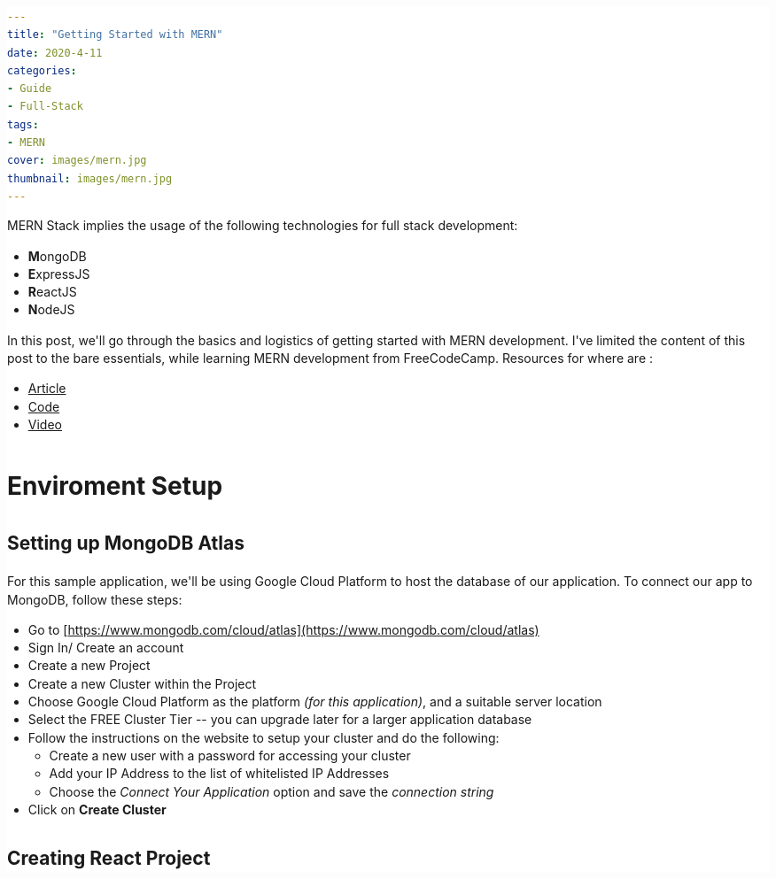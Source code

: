 ```yaml
---
title: "Getting Started with MERN"
date: 2020-4-11
categories:
- Guide
- Full-Stack
tags:
- MERN
cover: images/mern.jpg
thumbnail: images/mern.jpg
---
```


MERN Stack implies the usage of the following technologies for full stack development:
- **M**ongoDB
- **E**xpressJS
- **R**eactJS
- **N**odeJS 

In this post, we'll go through the basics and logistics of getting started with MERN development. I've limited the content of this post to the bare essentials, while learning MERN development from FreeCodeCamp. Resources for where are :
- [Article](https://medium.com/@beaucarnes/learn-the-mern-stack-by-building-an-my-mern-app-mern-tutorial-59c13c1237a1)
- [Code](https://github.com/beaucarnes/mern-my-mern-app-mongodb)
- [Video](https://www.youtube.com/watch?v=7CqJlxBYj-M)



# Enviroment Setup

## Setting up MongoDB Atlas

For this sample application, we'll be using Google Cloud Platform to host the database of our application. To connect our app to MongoDB, follow these steps:

- Go to [https://www.mongodb.com/cloud/atlas](https://www.mongodb.com/cloud/atlas)
- Sign In/ Create an account
- Create a new Project
- Create a new Cluster within the Project
- Choose Google Cloud Platform as the platform *(for this application)*, and a suitable server location
- Select the FREE Cluster Tier -- you can upgrade later for a larger application database
- Follow the instructions on the website to setup your cluster and do the following:
  - Create a new user with a password for accessing your cluster
  - Add your IP Address to the list of whitelisted IP Addresses
  - Choose the *Connect Your Application* option and save the *connection string*
- Click on **Create Cluster**

## Creating React Project
